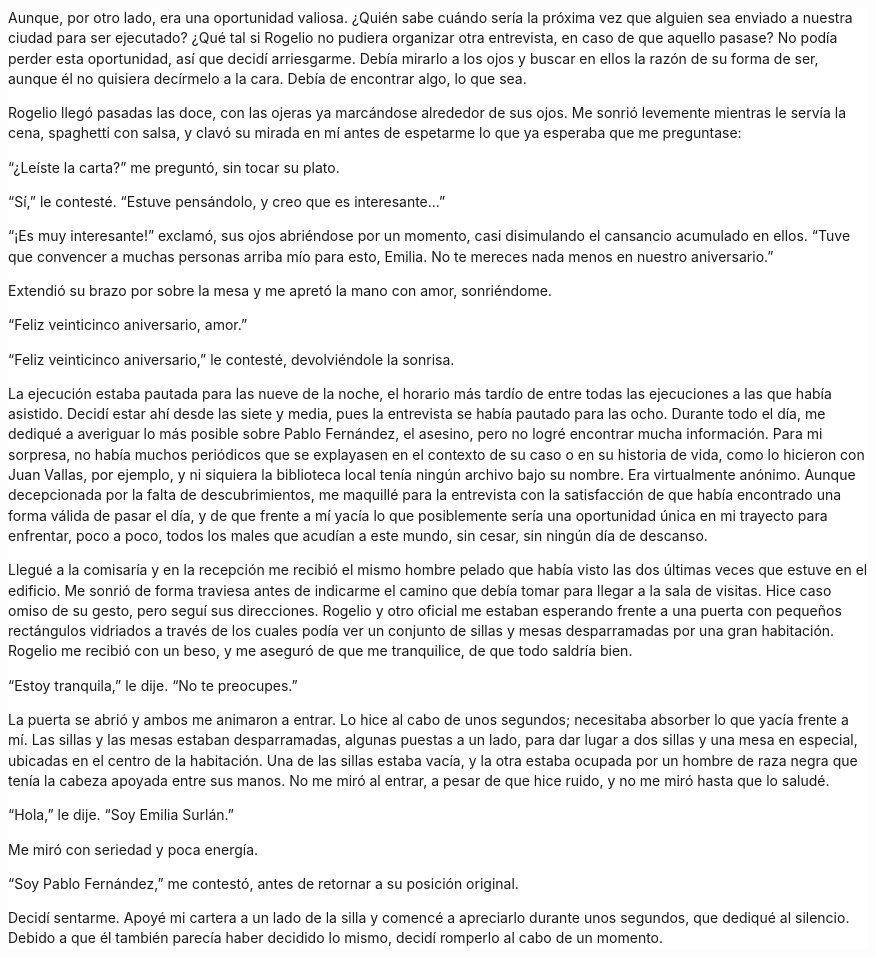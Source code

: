 Aunque, por otro lado, era una oportunidad valiosa. ¿Quién sabe cuándo sería la próxima vez que alguien sea enviado a nuestra ciudad para ser ejecutado? ¿Qué tal si Rogelio no pudiera organizar otra entrevista, en caso de que aquello pasase? No podía perder esta oportunidad, así que decidí arriesgarme. Debía mirarlo a los ojos y buscar en ellos la razón de su forma de ser, aunque él no quisiera decírmelo a la cara. Debía de encontrar algo, lo que sea.

Rogelio llegó pasadas las doce, con las ojeras ya marcándose alrededor de sus ojos. Me sonrió levemente mientras le servía la cena, spaghetti con salsa, y clavó su mirada en mí antes de espetarme lo que ya esperaba que me preguntase:

“¿Leíste la carta?” me preguntó, sin tocar su plato.

“Sí,” le contesté. “Estuve pensándolo, y creo que es interesante...”

“¡Es muy interesante!” exclamó, sus ojos abriéndose por un momento, casi disimulando el cansancio acumulado en ellos. “Tuve que convencer a muchas personas arriba mío para esto, Emilia. No te mereces nada menos en nuestro aniversario.”

Extendió su brazo por sobre la mesa y me apretó la mano con amor, sonriéndome.

“Feliz veinticinco aniversario, amor.”

“Feliz veinticinco aniversario,” le contesté, devolviéndole la sonrisa.

La ejecución estaba pautada para las nueve de la noche, el horario más tardío de entre todas las ejecuciones a las que había asistido. Decidí estar ahí desde las siete y media, pues la entrevista se había pautado para las ocho. Durante todo el día, me dediqué a averiguar lo más posible sobre Pablo Fernández, el asesino, pero no logré encontrar mucha información. Para mi sorpresa, no había muchos periódicos que se explayasen en el contexto de su caso o en su historia de vida, como lo hicieron con Juan Vallas, por ejemplo, y ni siquiera la biblioteca local tenía ningún archivo bajo su nombre. Era virtualmente anónimo. Aunque decepcionada por la falta de descubrimientos, me maquillé para la entrevista con la satisfacción de que había encontrado una forma válida de pasar el día, y de que frente a mí yacía lo que posiblemente sería una oportunidad única en mi trayecto para enfrentar, poco a poco, todos los males que acudían a este mundo, sin cesar, sin ningún día de descanso.

Llegué a la comisaría y en la recepción me recibió el mismo hombre pelado que había visto las dos últimas veces que estuve en el edificio. Me sonrió de forma traviesa antes de indicarme el camino que debía tomar para llegar a la sala de visitas. Hice caso omiso de su gesto, pero seguí sus direcciones. Rogelio y otro oficial me estaban esperando frente a una puerta con pequeños rectángulos vidriados a través de los cuales podía ver un conjunto de sillas y mesas desparramadas por una gran habitación. Rogelio me recibió con un beso, y me aseguró de que me tranquilice, de que todo saldría bien.

“Estoy tranquila,” le dije. “No te preocupes.”

La puerta se abrió y ambos me animaron a entrar. Lo hice al cabo de unos segundos; necesitaba absorber lo que yacía frente a mí. Las sillas y las mesas estaban desparramadas, algunas puestas a un lado, para dar lugar a dos sillas y una mesa en especial, ubicadas en el centro de la habitación. Una de las sillas estaba vacía, y la otra estaba ocupada por un hombre de raza negra que tenía la cabeza apoyada entre sus manos. No me miró al entrar, a pesar de que hice ruido, y no me miró hasta que lo saludé.

“Hola,” le dije. “Soy Emilia Surlán.”

Me miró con seriedad y poca energía.

“Soy Pablo Fernández,” me contestó, antes de retornar a su posición original.

Decidí sentarme. Apoyé mi cartera a un lado de la silla y comencé a apreciarlo durante unos segundos, que dediqué al silencio. Debido a que él también parecía haber decidido lo mismo, decidí romperlo al cabo de un momento.
